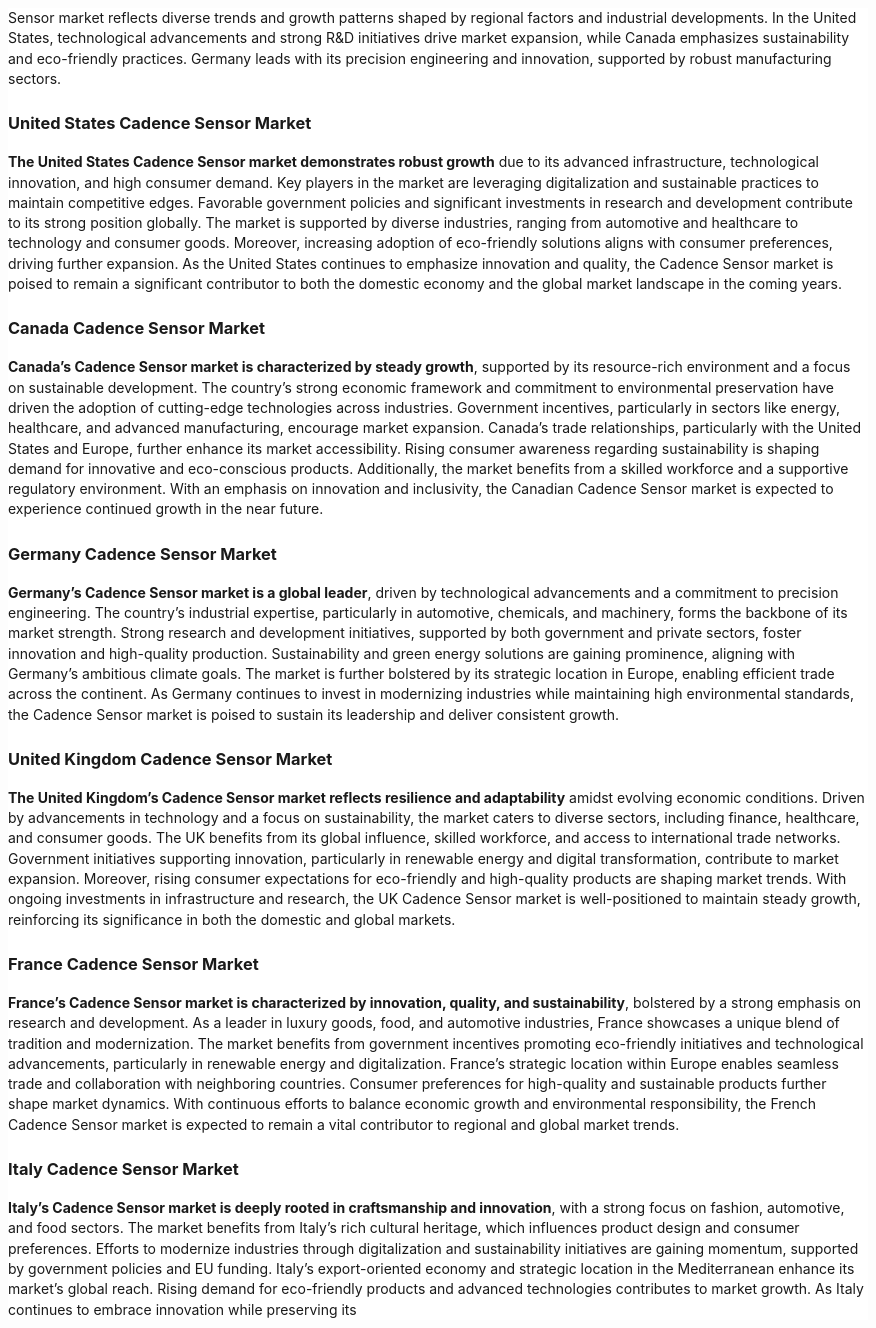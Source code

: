 Sensor market reflects diverse trends and growth patterns shaped by regional factors and industrial developments. In the United States, technological advancements and strong R&amp;D initiatives drive market expansion, while Canada emphasizes sustainability and eco-friendly practices. Germany leads with its precision engineering and innovation, supported by robust manufacturing sectors.</span></em></p></blockquote><h3><strong>United States Cadence Sensor Market</strong></h3><p><strong>The United States Cadence Sensor market demonstrates robust growth</strong> due to its advanced infrastructure, technological innovation, and high consumer demand. Key players in the market are leveraging digitalization and sustainable practices to maintain competitive edges. Favorable government policies and significant investments in research and development contribute to its strong position globally. The market is supported by diverse industries, ranging from automotive and healthcare to technology and consumer goods. Moreover, increasing adoption of eco-friendly solutions aligns with consumer preferences, driving further expansion. As the United States continues to emphasize innovation and quality, the Cadence Sensor market is poised to remain a significant contributor to both the domestic economy and the global market landscape in the coming years.</p><h3><strong>Canada Cadence Sensor Market</strong></h3><p><strong>Canada&rsquo;s Cadence Sensor market is characterized by steady growth</strong>, supported by its resource-rich environment and a focus on sustainable development. The country&rsquo;s strong economic framework and commitment to environmental preservation have driven the adoption of cutting-edge technologies across industries. Government incentives, particularly in sectors like energy, healthcare, and advanced manufacturing, encourage market expansion. Canada&rsquo;s trade relationships, particularly with the United States and Europe, further enhance its market accessibility. Rising consumer awareness regarding sustainability is shaping demand for innovative and eco-conscious products. Additionally, the market benefits from a skilled workforce and a supportive regulatory environment. With an emphasis on innovation and inclusivity, the Canadian Cadence Sensor market is expected to experience continued growth in the near future.</p><h3><strong>Germany Cadence Sensor Market</strong></h3><p><strong>Germany&rsquo;s Cadence Sensor market is a global leader</strong>, driven by technological advancements and a commitment to precision engineering. The country&rsquo;s industrial expertise, particularly in automotive, chemicals, and machinery, forms the backbone of its market strength. Strong research and development initiatives, supported by both government and private sectors, foster innovation and high-quality production. Sustainability and green energy solutions are gaining prominence, aligning with Germany&rsquo;s ambitious climate goals. The market is further bolstered by its strategic location in Europe, enabling efficient trade across the continent. As Germany continues to invest in modernizing industries while maintaining high environmental standards, the Cadence Sensor market is poised to sustain its leadership and deliver consistent growth.</p><h3><strong>United Kingdom Cadence Sensor Market</strong></h3><p><strong>The United Kingdom&rsquo;s Cadence Sensor market reflects resilience and adaptability</strong> amidst evolving economic conditions. Driven by advancements in technology and a focus on sustainability, the market caters to diverse sectors, including finance, healthcare, and consumer goods. The UK benefits from its global influence, skilled workforce, and access to international trade networks. Government initiatives supporting innovation, particularly in renewable energy and digital transformation, contribute to market expansion. Moreover, rising consumer expectations for eco-friendly and high-quality products are shaping market trends. With ongoing investments in infrastructure and research, the UK Cadence Sensor market is well-positioned to maintain steady growth, reinforcing its significance in both the domestic and global markets.</p><h3><strong>France Cadence Sensor Market</strong></h3><p><strong>France&rsquo;s Cadence Sensor market is characterized by innovation, quality, and sustainability</strong>, bolstered by a strong emphasis on research and development. As a leader in luxury goods, food, and automotive industries, France showcases a unique blend of tradition and modernization. The market benefits from government incentives promoting eco-friendly initiatives and technological advancements, particularly in renewable energy and digitalization. France&rsquo;s strategic location within Europe enables seamless trade and collaboration with neighboring countries. Consumer preferences for high-quality and sustainable products further shape market dynamics. With continuous efforts to balance economic growth and environmental responsibility, the French Cadence Sensor market is expected to remain a vital contributor to regional and global market trends.</p><h3><strong>Italy Cadence Sensor Market</strong></h3><p><strong>Italy&rsquo;s Cadence Sensor market is deeply rooted in craftsmanship and innovation</strong>, with a strong focus on fashion, automotive, and food sectors. The market benefits from Italy&rsquo;s rich cultural heritage, which influences product design and consumer preferences. Efforts to modernize industries through digitalization and sustainability initiatives are gaining momentum, supported by government policies and EU funding. Italy&rsquo;s export-oriented economy and strategic location in the Mediterranean enhance its market&rsquo;s global reach. Rising demand for eco-friendly products and advanced technologies contributes to market growth. As Italy continues to embrace innovation while preserving its